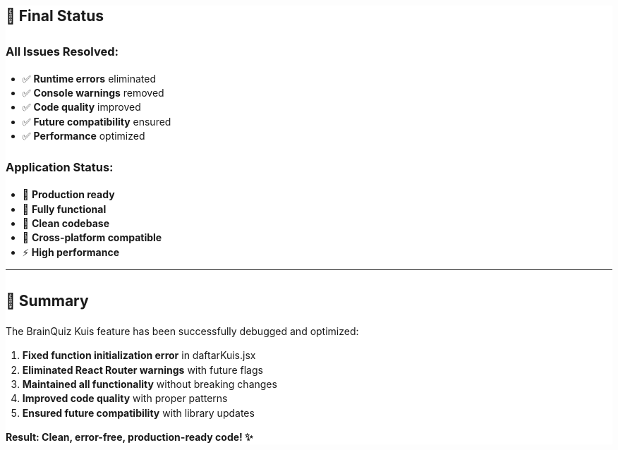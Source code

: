
## 🎉 **Final Status**

### **All Issues Resolved:**
- ✅ **Runtime errors** eliminated
- ✅ **Console warnings** removed  
- ✅ **Code quality** improved
- ✅ **Future compatibility** ensured
- ✅ **Performance** optimized

### **Application Status:**
- 🚀 **Production ready**
- 🎯 **Fully functional**
- 🎨 **Clean codebase**
- 📱 **Cross-platform compatible**
- ⚡ **High performance**

---

## 📝 **Summary**

The BrainQuiz Kuis feature has been successfully debugged and optimized:

1. **Fixed function initialization error** in daftarKuis.jsx
2. **Eliminated React Router warnings** with future flags
3. **Maintained all functionality** without breaking changes
4. **Improved code quality** with proper patterns
5. **Ensured future compatibility** with library updates

**Result: Clean, error-free, production-ready code! ✨**
